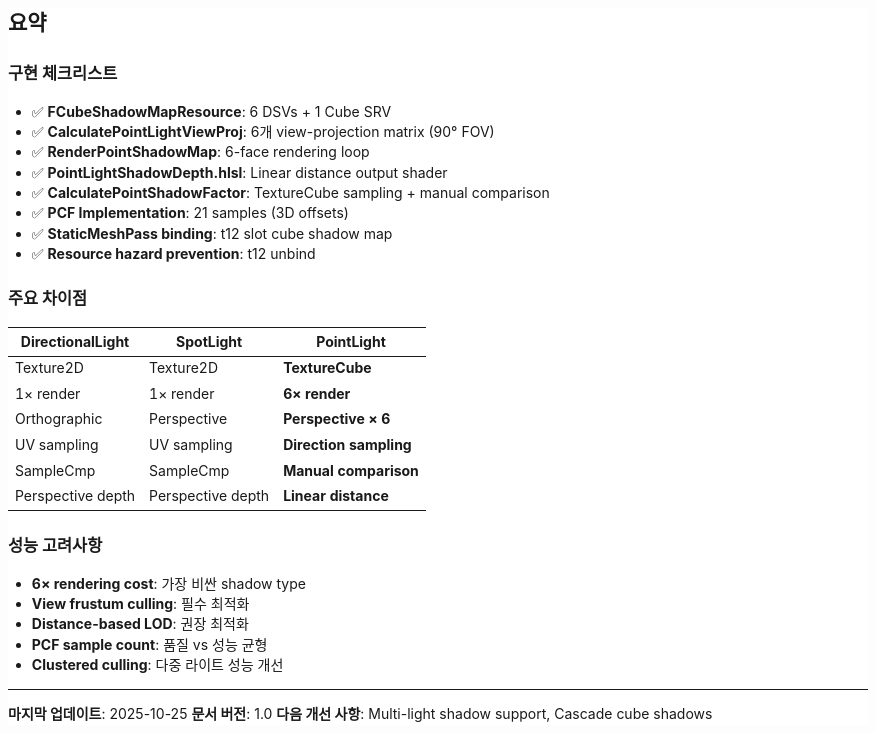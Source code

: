 
## 요약

### 구현 체크리스트

- ✅ **FCubeShadowMapResource**: 6 DSVs + 1 Cube SRV
- ✅ **CalculatePointLightViewProj**: 6개 view-projection matrix (90° FOV)
- ✅ **RenderPointShadowMap**: 6-face rendering loop
- ✅ **PointLightShadowDepth.hlsl**: Linear distance output shader
- ✅ **CalculatePointShadowFactor**: TextureCube sampling + manual comparison
- ✅ **PCF Implementation**: 21 samples (3D offsets)
- ✅ **StaticMeshPass binding**: t12 slot cube shadow map
- ✅ **Resource hazard prevention**: t12 unbind

### 주요 차이점

| DirectionalLight | SpotLight | **PointLight** |
|-----------------|-----------|----------------|
| Texture2D | Texture2D | **TextureCube** |
| 1× render | 1× render | **6× render** |
| Orthographic | Perspective | **Perspective × 6** |
| UV sampling | UV sampling | **Direction sampling** |
| SampleCmp | SampleCmp | **Manual comparison** |
| Perspective depth | Perspective depth | **Linear distance** |

### 성능 고려사항

- **6× rendering cost**: 가장 비싼 shadow type
- **View frustum culling**: 필수 최적화
- **Distance-based LOD**: 권장 최적화
- **PCF sample count**: 품질 vs 성능 균형
- **Clustered culling**: 다중 라이트 성능 개선

---

**마지막 업데이트**: 2025-10-25
**문서 버전**: 1.0
**다음 개선 사항**: Multi-light shadow support, Cascade cube shadows
